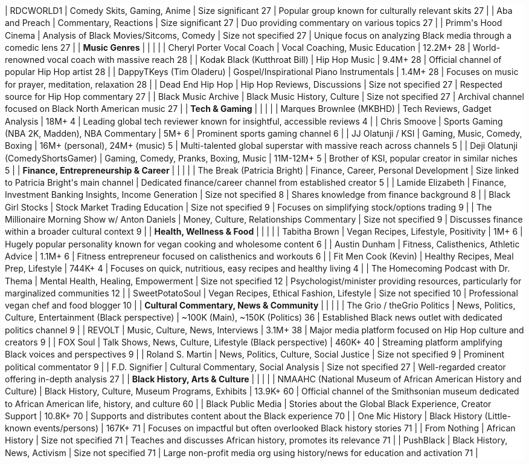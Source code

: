 | RDCWORLD1 | Comedy Skits, Gaming, Anime | Size significant 27 | Popular group known for culturally relevant skits 27 |
| Aba and Preach | Commentary, Reactions | Size significant 27 | Duo providing commentary on various topics 27 |
| Primm's Hood Cinema | Analysis of Black Movies/Sitcoms, Comedy | Size not specified 27 | Unique focus on analyzing Black media through a comedic lens 27 |
| **Music Genres** |  |  |  |
| Cheryl Porter Vocal Coach | Vocal Coaching, Music Education | 12.2M+ 28 | World-renowned vocal coach with massive reach 28 |
| Kodak Black (Kutthroat Bill) | Hip Hop Music | 9.4M+ 28 | Official channel of popular Hip Hop artist 28 |
| DappyTKeys (Tim Oladeru) | Gospel/Inspirational Piano Instrumentals | 1.4M+ 28 | Focuses on music for prayer, meditation, relaxation 28 |
| Dead End Hip Hop | Hip Hop Reviews, Discussions | Size not specified 27 | Respected source for Hip Hop commentary 27 |
| Black Music Archive | Black Music History, Culture | Size not specified 27 | Archival channel focused on Black North American music 27 |
| **Tech & Gaming** |  |  |  |
| Marques Brownlee (MKBHD) | Tech Reviews, Gadget Analysis | 18M+ 4 | Leading global tech reviewer known for insightful, accessible reviews 4 |
| Chris Smoove | Sports Gaming (NBA 2K, Madden), NBA Commentary | 5M+ 6 | Prominent sports gaming channel 6 |
| JJ Olatunji / KSI | Gaming, Music, Comedy, Boxing | 16M+ (personal), 24M+ (music) 5 | Multi-talented global superstar with massive reach across channels 5 |
| Deji Olatunji (ComedyShortsGamer) | Gaming, Comedy, Pranks, Boxing, Music | 11M-12M+ 5 | Brother of KSI, popular creator in similar niches 5 |
| **Finance, Entrepreneurship & Career** |  |  |  |
| The Break (Patricia Bright) | Finance, Career, Personal Development | Size linked to Patricia Bright's main channel | Dedicated finance/career channel from established creator 5 |
| Lamide Elizabeth | Finance, Investment Banking Insights, Income Generation | Size not specified 8 | Shares knowledge from finance background 8 |
| Black Girl Stocks | Stock Market Trading Education | Size not specified 9 | Focuses on simplifying stock/options trading 9 |
| The Millionaire Morning Show w/ Anton Daniels | Money, Culture, Relationships Commentary | Size not specified 9 | Discusses finance within a broader cultural context 9 |
| **Health, Wellness & Food** |  |  |  |
| Tabitha Brown | Vegan Recipes, Lifestyle, Positivity | 1M+ 6 | Hugely popular personality known for vegan cooking and wholesome content 6 |
| Austin Dunham | Fitness, Calisthenics, Athletic Advice | 1.1M+ 6 | Fitness entrepreneur focused on calisthenics and workouts 6 |
| Fit Men Cook (Kevin) | Healthy Recipes, Meal Prep, Lifestyle | 744K+ 4 | Focuses on quick, nutritious, easy recipes and healthy living 4 |
| The Homecoming Podcast with Dr. Thema | Mental Health, Healing, Empowerment | Size not specified 12 | Psychologist/minister providing resources, particularly for marginalized communities 12 |
| SweetPotatoSoul | Vegan Recipes, Ethical Fashion, Lifestyle | Size not specified 10 | Professional vegan chef and food blogger 10 |
| **Cultural Commentary, News & Community** |  |  |  |
| The Grio / theGrio Politics | News, Politics, Culture, Entertainment (Black perspective) | \~100K (Main), \~150K (Politics) 36 | Established Black news outlet with dedicated politics channel 9 |
| REVOLT | Music, Culture, News, Interviews | 3.1M+ 38 | Major media platform focused on Hip Hop culture and creators 9 |
| FOX Soul | Talk Shows, News, Culture, Lifestyle (Black perspective) | 460K+ 40 | Streaming platform amplifying Black voices and perspectives 9 |
| Roland S. Martin | News, Politics, Culture, Social Justice | Size not specified 9 | Prominent political commentator 9 |
| F.D. Signifier | Cultural Commentary, Social Analysis | Size not specified 27 | Well-regarded creator offering in-depth analysis 27 |
| **Black History, Arts & Culture** |  |  |  |
| NMAAHC (National Museum of African American History and Culture) | Black History, Culture, Museum Programs, Exhibits | 13.9K+ 60 | Official channel of the Smithsonian museum dedicated to African American life, history, and culture 60 |
| Black Public Media | Stories about the Global Black Experience, Creator Support | 10.8K+ 70 | Supports and distributes content about the Black experience 70 |
| One Mic History | Black History (Little-known events/persons) | 167K+ 71 | Focuses on impactful but often overlooked Black history stories 71 |
| From Nothing | African History | Size not specified 71 | Teaches and discusses African history, promotes its relevance 71 |
| PushBlack | Black History, News, Activism | Size not specified 71 | Large non-profit media org using history/news for education and activation 71 |